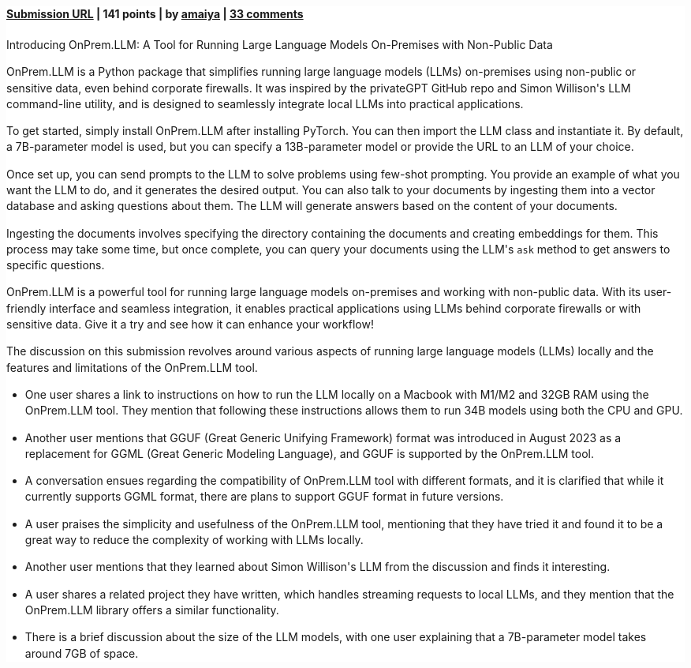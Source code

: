 #### [Submission URL](https://github.com/amaiya/onprem) | 141 points | by [amaiya](https://news.ycombinator.com/user?id=amaiya) | [33 comments](https://news.ycombinator.com/item?id=37412793)

Introducing OnPrem.LLM: A Tool for Running Large Language Models On-Premises with Non-Public Data

OnPrem.LLM is a Python package that simplifies running large language models (LLMs) on-premises using non-public or sensitive data, even behind corporate firewalls. It was inspired by the privateGPT GitHub repo and Simon Willison's LLM command-line utility, and is designed to seamlessly integrate local LLMs into practical applications.

To get started, simply install OnPrem.LLM after installing PyTorch. You can then import the LLM class and instantiate it. By default, a 7B-parameter model is used, but you can specify a 13B-parameter model or provide the URL to an LLM of your choice.

Once set up, you can send prompts to the LLM to solve problems using few-shot prompting. You provide an example of what you want the LLM to do, and it generates the desired output. You can also talk to your documents by ingesting them into a vector database and asking questions about them. The LLM will generate answers based on the content of your documents.

Ingesting the documents involves specifying the directory containing the documents and creating embeddings for them. This process may take some time, but once complete, you can query your documents using the LLM's `ask` method to get answers to specific questions.

OnPrem.LLM is a powerful tool for running large language models on-premises and working with non-public data. With its user-friendly interface and seamless integration, it enables practical applications using LLMs behind corporate firewalls or with sensitive data. Give it a try and see how it can enhance your workflow!

The discussion on this submission revolves around various aspects of running large language models (LLMs) locally and the features and limitations of the OnPrem.LLM tool.

- One user shares a link to instructions on how to run the LLM locally on a Macbook with M1/M2 and 32GB RAM using the OnPrem.LLM tool. They mention that following these instructions allows them to run 34B models using both the CPU and GPU.

- Another user mentions that GGUF (Great Generic Unifying Framework) format was introduced in August 2023 as a replacement for GGML (Great Generic Modeling Language), and GGUF is supported by the OnPrem.LLM tool.

- A conversation ensues regarding the compatibility of OnPrem.LLM tool with different formats, and it is clarified that while it currently supports GGML format, there are plans to support GGUF format in future versions.

- A user praises the simplicity and usefulness of the OnPrem.LLM tool, mentioning that they have tried it and found it to be a great way to reduce the complexity of working with LLMs locally.

- Another user mentions that they learned about Simon Willison's LLM from the discussion and finds it interesting.

- A user shares a related project they have written, which handles streaming requests to local LLMs, and they mention that the OnPrem.LLM library offers a similar functionality.

- There is a brief discussion about the size of the LLM models, with one user explaining that a 7B-parameter model takes around 7GB of space.

